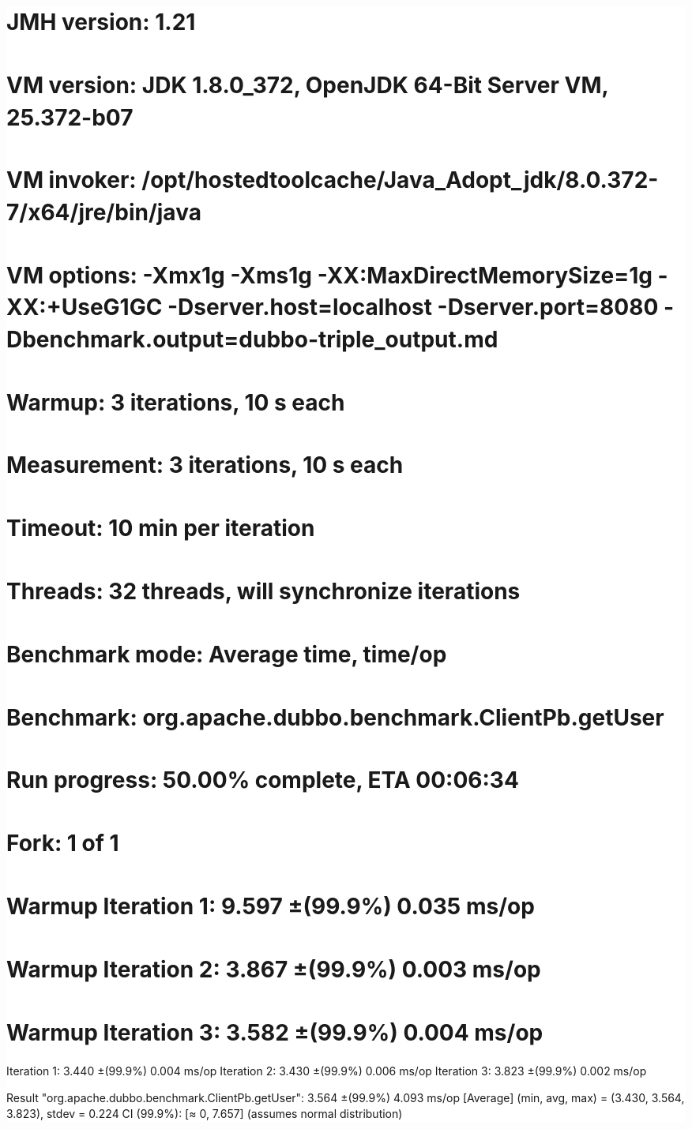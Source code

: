 
# JMH version: 1.21
# VM version: JDK 1.8.0_372, OpenJDK 64-Bit Server VM, 25.372-b07
# VM invoker: /opt/hostedtoolcache/Java_Adopt_jdk/8.0.372-7/x64/jre/bin/java
# VM options: -Xmx1g -Xms1g -XX:MaxDirectMemorySize=1g -XX:+UseG1GC -Dserver.host=localhost -Dserver.port=8080 -Dbenchmark.output=dubbo-triple_output.md
# Warmup: 3 iterations, 10 s each
# Measurement: 3 iterations, 10 s each
# Timeout: 10 min per iteration
# Threads: 32 threads, will synchronize iterations
# Benchmark mode: Average time, time/op
# Benchmark: org.apache.dubbo.benchmark.ClientPb.getUser

# Run progress: 50.00% complete, ETA 00:06:34
# Fork: 1 of 1
# Warmup Iteration   1: 9.597 ±(99.9%) 0.035 ms/op
# Warmup Iteration   2: 3.867 ±(99.9%) 0.003 ms/op
# Warmup Iteration   3: 3.582 ±(99.9%) 0.004 ms/op
Iteration   1: 3.440 ±(99.9%) 0.004 ms/op
Iteration   2: 3.430 ±(99.9%) 0.006 ms/op
Iteration   3: 3.823 ±(99.9%) 0.002 ms/op


Result "org.apache.dubbo.benchmark.ClientPb.getUser":
  3.564 ±(99.9%) 4.093 ms/op [Average]
  (min, avg, max) = (3.430, 3.564, 3.823), stdev = 0.224
  CI (99.9%): [≈ 0, 7.657] (assumes normal distribution)
